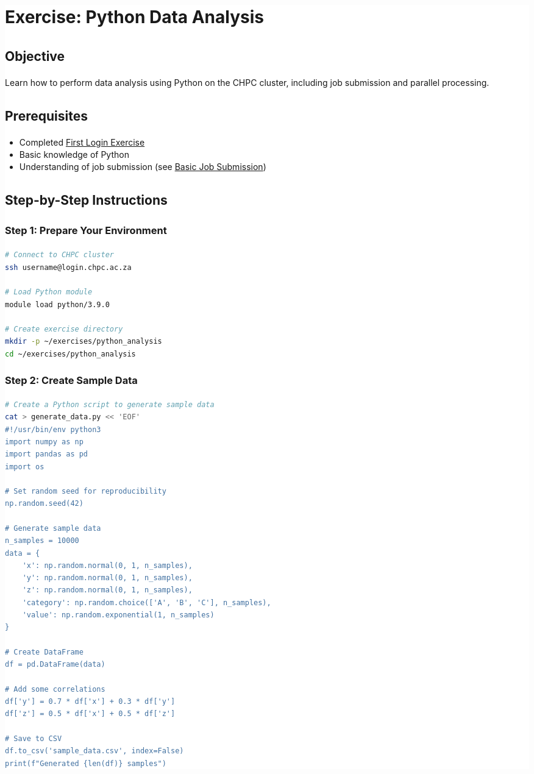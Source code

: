 # Exercise: Python Data Analysis

## Objective

Learn how to perform data analysis using Python on the CHPC cluster, including job submission and parallel processing.

## Prerequisites

- Completed [First Login Exercise](basic/first_login.md)
- Basic knowledge of Python
- Understanding of job submission (see [Basic Job Submission](basic/job_submission.md))

## Step-by-Step Instructions

### Step 1: Prepare Your Environment

```bash
# Connect to CHPC cluster
ssh username@login.chpc.ac.za

# Load Python module
module load python/3.9.0

# Create exercise directory
mkdir -p ~/exercises/python_analysis
cd ~/exercises/python_analysis
```

### Step 2: Create Sample Data

```bash
# Create a Python script to generate sample data
cat > generate_data.py << 'EOF'
#!/usr/bin/env python3
import numpy as np
import pandas as pd
import os

# Set random seed for reproducibility
np.random.seed(42)

# Generate sample data
n_samples = 10000
data = {
    'x': np.random.normal(0, 1, n_samples),
    'y': np.random.normal(0, 1, n_samples),
    'z': np.random.normal(0, 1, n_samples),
    'category': np.random.choice(['A', 'B', 'C'], n_samples),
    'value': np.random.exponential(1, n_samples)
}

# Create DataFrame
df = pd.DataFrame(data)

# Add some correlations
df['y'] = 0.7 * df['x'] + 0.3 * df['y']
df['z'] = 0.5 * df['x'] + 0.5 * df['z']

# Save to CSV
df.to_csv('sample_data.csv', index=False)
print(f"Generated {len(df)} samples")
```